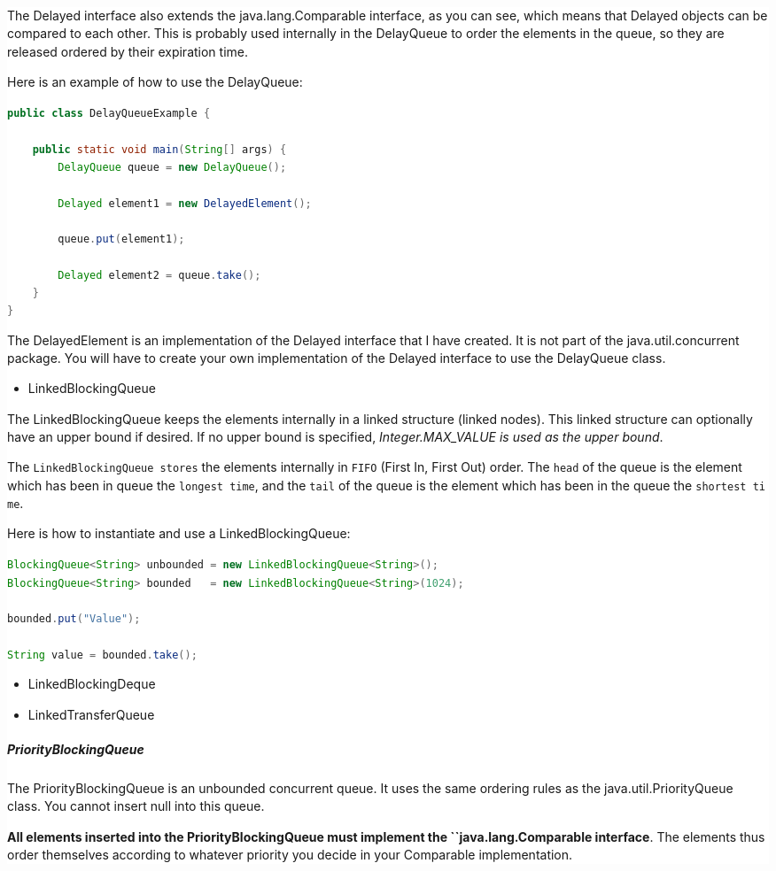 The Delayed interface also extends the java.lang.Comparable interface, as you can see, which means that Delayed objects can be compared to each other. This is probably used internally in the DelayQueue to order the elements in the queue, so they are released ordered by their expiration time.

Here is an example of how to use the DelayQueue:

```java
public class DelayQueueExample {

    public static void main(String[] args) {
        DelayQueue queue = new DelayQueue();

        Delayed element1 = new DelayedElement();

        queue.put(element1);

        Delayed element2 = queue.take();
    }
}
```
The DelayedElement is an implementation of the Delayed interface that I have created. It is not part of the java.util.concurrent package. You will have to create your own implementation of the Delayed interface to use the DelayQueue class.

* LinkedBlockingQueue

The LinkedBlockingQueue keeps the elements internally in a linked structure (linked nodes). This linked structure can optionally have an upper bound if desired. If no upper bound is specified, *Integer.MAX_VALUE is used as the upper bound*.

The ``LinkedBlockingQueue stores`` the elements internally in ``FIFO`` (First In, First Out) order. The ``head`` of the queue is the element which has been in queue the ``longest time``, and the ``tail`` of the queue is the element which has been in the queue the ``shortest time``.

Here is how to instantiate and use a LinkedBlockingQueue:

```java
BlockingQueue<String> unbounded = new LinkedBlockingQueue<String>();
BlockingQueue<String> bounded   = new LinkedBlockingQueue<String>(1024);

bounded.put("Value");

String value = bounded.take();
```

* LinkedBlockingDeque

* LinkedTransferQueue

##### PriorityBlockingQueue

The PriorityBlockingQueue is an unbounded concurrent queue. It uses the same ordering rules as the java.util.PriorityQueue class. You cannot insert null into this queue.

**All elements inserted into the PriorityBlockingQueue must implement the ``java.lang.Comparable interface**. The elements thus order themselves according to whatever priority you decide in your Comparable implementation.
